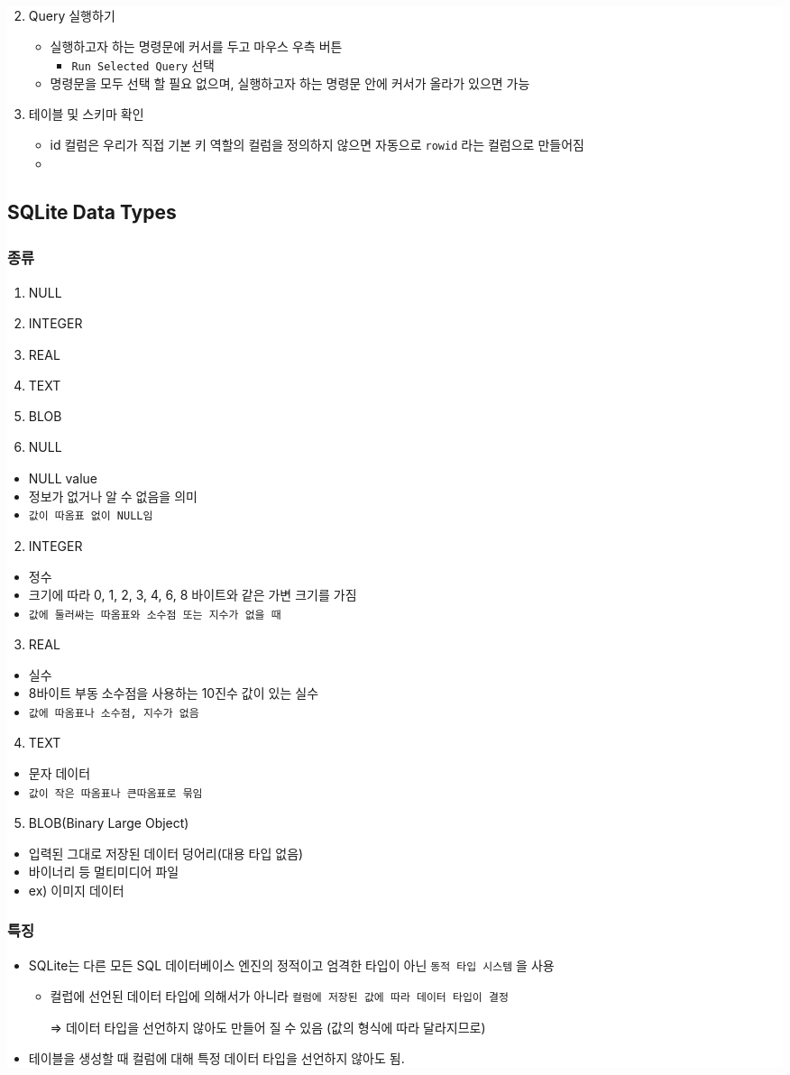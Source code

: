 2. Query 실행하기
    - 실행하고자 하는 명령문에 커서를 두고 마우스 우측 버튼
        - `Run Selected Query` 선택
    - 명령문을 모두 선택 할 필요 없으며, 실행하고자 하는 명령문 안에 커서가 올라가 있으면 가능
    
3. 테이블 및 스키마 확인
    - id 컬럼은 우리가 직접 기본 키 역할의 컬럼을 정의하지 않으면 자동으로 `rowid` 라는 컬럼으로 만들어짐
    - 
    

## SQLite Data Types

### 종류

1. NULL
2. INTEGER
3. REAL
4. TEXT
5. BLOB

1. NULL

- NULL value
- 정보가 없거나 알 수 없음을 의미
- `값이 따옴표 없이 NULL임`

2. INTEGER

- 정수
- 크기에 따라 0, 1, 2, 3, 4, 6, 8 바이트와 같은 가변 크기를 가짐
- `값에 둘러싸는 따옴표와 소수점 또는 지수가 없을 때`

3. REAL

- 실수
- 8바이트 부동 소수점을 사용하는 10진수 값이 있는 실수
- `값에 따옴표나 소수점, 지수가 없음`

4. TEXT

- 문자 데이터
- `값이 작은 따옴표나 큰따옴표로 묶임`

5. BLOB(Binary Large Object)

- 입력된 그대로 저장된 데이터 덩어리(대용 타입 없음)
- 바이너리 등 멀티미디어 파일
- ex) 이미지 데이터

### 특징

- SQLite는 다른 모든 SQL 데이터베이스 엔진의 정적이고 엄격한 타입이 아닌 `동적 타입 시스템` 을 사용
    - 컬럽에 선언된 데이터 타입에 의해서가 아니라 `컬럼에 저장된 값에 따라 데이터 타입이 결정`
        
        ⇒ 데이터 타입을 선언하지 않아도 만들어 질 수 있음 (값의 형식에 따라 달라지므로)
        
- 테이블을 생성할 때 컬럼에 대해 특정 데이터 타입을 선언하지 않아도 됨.
    